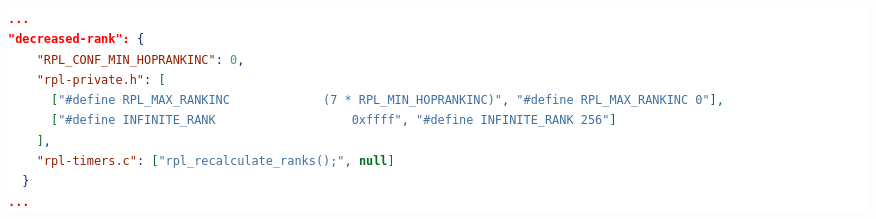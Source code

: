 
```json
...
"decreased-rank": {
    "RPL_CONF_MIN_HOPRANKINC": 0,
    "rpl-private.h": [
      ["#define RPL_MAX_RANKINC             (7 * RPL_MIN_HOPRANKINC)", "#define RPL_MAX_RANKINC 0"],
      ["#define INFINITE_RANK                   0xffff", "#define INFINITE_RANK 256"]
    ],
    "rpl-timers.c": ["rpl_recalculate_ranks();", null]
  }
...
```

